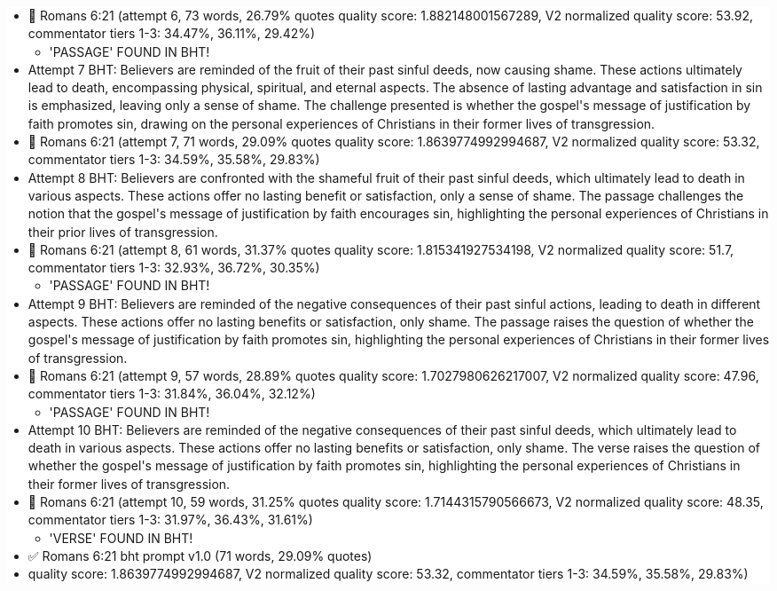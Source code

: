- 🔄 Romans 6:21 (attempt 6, 73 words, 26.79% quotes quality score: 1.882148001567289, V2 normalized quality score: 53.92, commentator tiers 1-3: 34.47%, 36.11%, 29.42%) 
	- 'PASSAGE' FOUND IN BHT!
- Attempt 7 BHT: Believers are reminded of the fruit of their past sinful deeds, now causing shame. These actions ultimately lead to death, encompassing physical, spiritual, and eternal aspects. The absence of lasting advantage and satisfaction in sin is emphasized, leaving only a sense of shame. The challenge presented is whether the gospel's message of justification by faith promotes sin, drawing on the personal experiences of Christians in their former lives of transgression.
- 🔄 Romans 6:21 (attempt 7, 71 words, 29.09% quotes quality score: 1.8639774992994687, V2 normalized quality score: 53.32, commentator tiers 1-3: 34.59%, 35.58%, 29.83%)
- Attempt 8 BHT: Believers are confronted with the shameful fruit of their past sinful deeds, which ultimately lead to death in various aspects. These actions offer no lasting benefit or satisfaction, only a sense of shame. The passage challenges the notion that the gospel's message of justification by faith encourages sin, highlighting the personal experiences of Christians in their prior lives of transgression.
- 🔄 Romans 6:21 (attempt 8, 61 words, 31.37% quotes quality score: 1.815341927534198, V2 normalized quality score: 51.7, commentator tiers 1-3: 32.93%, 36.72%, 30.35%) 
	- 'PASSAGE' FOUND IN BHT!
- Attempt 9 BHT: Believers are reminded of the negative consequences of their past sinful actions, leading to death in different aspects. These actions offer no lasting benefits or satisfaction, only shame. The passage raises the question of whether the gospel's message of justification by faith promotes sin, highlighting the personal experiences of Christians in their former lives of transgression.
- 🔄 Romans 6:21 (attempt 9, 57 words, 28.89% quotes quality score: 1.7027980626217007, V2 normalized quality score: 47.96, commentator tiers 1-3: 31.84%, 36.04%, 32.12%) 
	- 'PASSAGE' FOUND IN BHT!
- Attempt 10 BHT: Believers are reminded of the negative consequences of their past sinful deeds, which ultimately lead to death in various aspects. These actions offer no lasting benefits or satisfaction, only shame. The verse raises the question of whether the gospel's message of justification by faith promotes sin, highlighting the personal experiences of Christians in their former lives of transgression.
- 🔄 Romans 6:21 (attempt 10, 59 words, 31.25% quotes quality score: 1.7144315790566673, V2 normalized quality score: 48.35, commentator tiers 1-3: 31.97%, 36.43%, 31.61%) 
	- 'VERSE' FOUND IN BHT!
- ✅ Romans 6:21 bht prompt v1.0 (71 words, 29.09% quotes)
- quality score: 1.8639774992994687, V2 normalized quality score: 53.32, commentator tiers 1-3: 34.59%, 35.58%, 29.83%)
